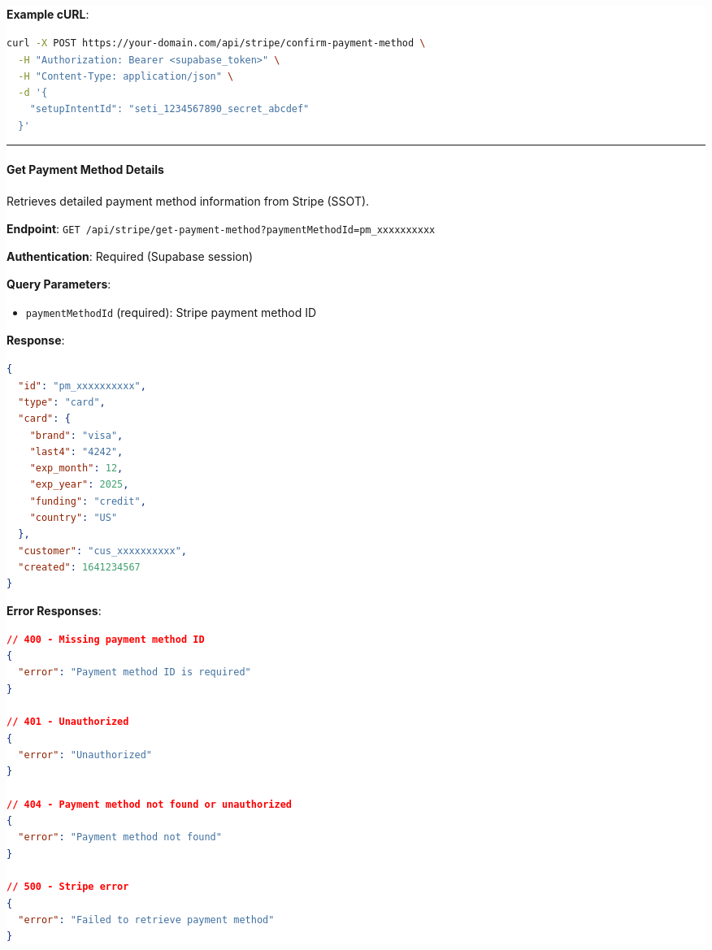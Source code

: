 **Example cURL**:
```bash
curl -X POST https://your-domain.com/api/stripe/confirm-payment-method \
  -H "Authorization: Bearer <supabase_token>" \
  -H "Content-Type: application/json" \
  -d '{
    "setupIntentId": "seti_1234567890_secret_abcdef"
  }'
```

---

#### Get Payment Method Details

Retrieves detailed payment method information from Stripe (SSOT).

**Endpoint**: `GET /api/stripe/get-payment-method?paymentMethodId=pm_xxxxxxxxxx`

**Authentication**: Required (Supabase session)

**Query Parameters**:
- `paymentMethodId` (required): Stripe payment method ID

**Response**:
```json
{
  "id": "pm_xxxxxxxxxx",
  "type": "card",
  "card": {
    "brand": "visa",
    "last4": "4242",
    "exp_month": 12,
    "exp_year": 2025,
    "funding": "credit",
    "country": "US"
  },
  "customer": "cus_xxxxxxxxxx",
  "created": 1641234567
}
```

**Error Responses**:
```json
// 400 - Missing payment method ID
{
  "error": "Payment method ID is required"
}

// 401 - Unauthorized
{
  "error": "Unauthorized"
}

// 404 - Payment method not found or unauthorized
{
  "error": "Payment method not found"
}

// 500 - Stripe error
{
  "error": "Failed to retrieve payment method"
}
```
